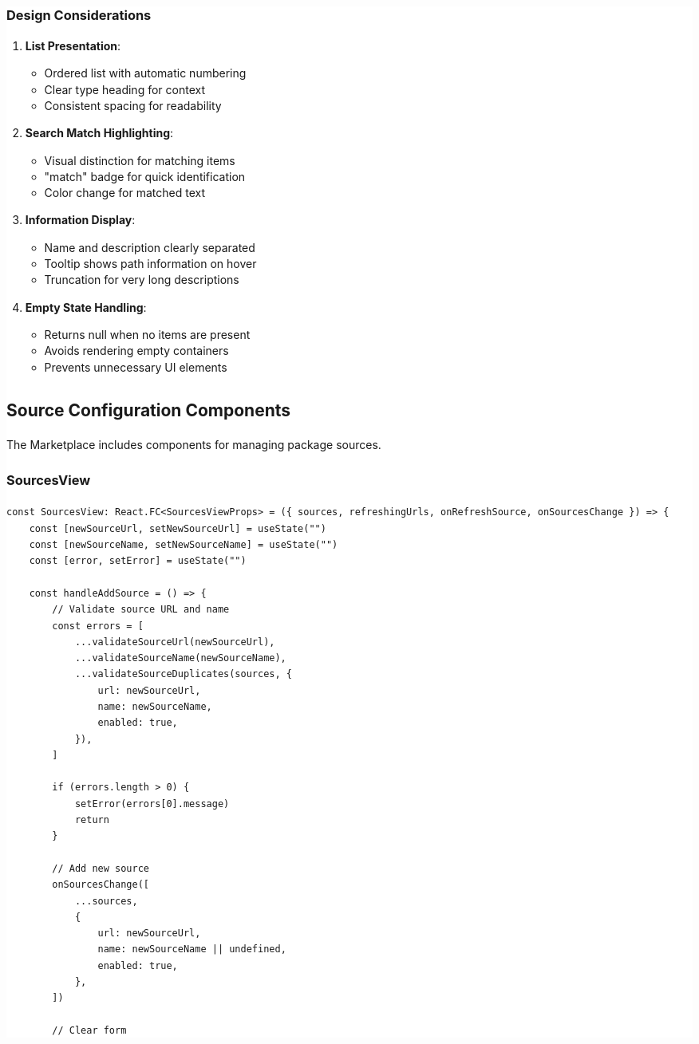### Design Considerations

1. **List Presentation**:

    - Ordered list with automatic numbering
    - Clear type heading for context
    - Consistent spacing for readability

2. **Search Match Highlighting**:

    - Visual distinction for matching items
    - "match" badge for quick identification
    - Color change for matched text

3. **Information Display**:

    - Name and description clearly separated
    - Tooltip shows path information on hover
    - Truncation for very long descriptions

4. **Empty State Handling**:
    - Returns null when no items are present
    - Avoids rendering empty containers
    - Prevents unnecessary UI elements

## Source Configuration Components

The Marketplace includes components for managing package sources.

### SourcesView

```tsx
const SourcesView: React.FC<SourcesViewProps> = ({ sources, refreshingUrls, onRefreshSource, onSourcesChange }) => {
	const [newSourceUrl, setNewSourceUrl] = useState("")
	const [newSourceName, setNewSourceName] = useState("")
	const [error, setError] = useState("")

	const handleAddSource = () => {
		// Validate source URL and name
		const errors = [
			...validateSourceUrl(newSourceUrl),
			...validateSourceName(newSourceName),
			...validateSourceDuplicates(sources, {
				url: newSourceUrl,
				name: newSourceName,
				enabled: true,
			}),
		]

		if (errors.length > 0) {
			setError(errors[0].message)
			return
		}

		// Add new source
		onSourcesChange([
			...sources,
			{
				url: newSourceUrl,
				name: newSourceName || undefined,
				enabled: true,
			},
		])

		// Clear form
```